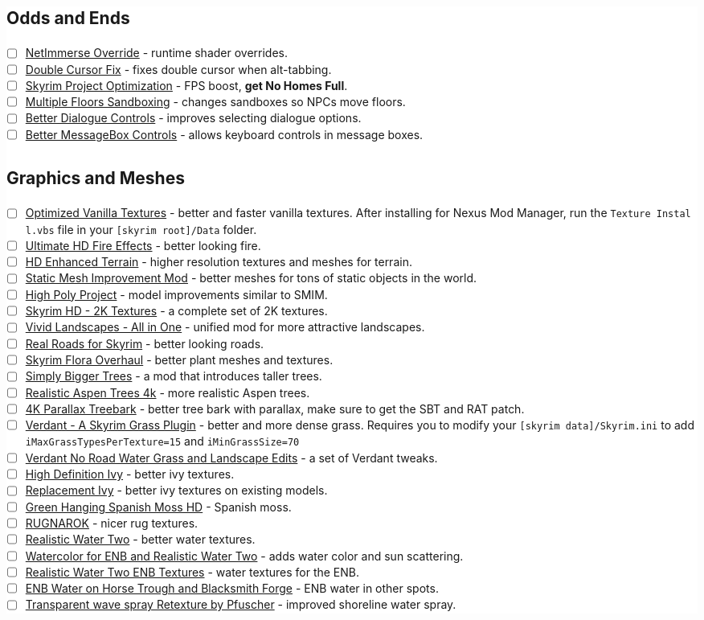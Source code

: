 ## Odds and Ends

- [ ] [NetImmerse Override](https://www.nexusmods.com/skyrim/mods/37481) - runtime shader overrides.
- [ ] [Double Cursor Fix](https://www.nexusmods.com/skyrim/mods/36125) - fixes double cursor when alt-tabbing.
- [ ] [Skyrim Project Optimization](https://www.nexusmods.com/skyrim/mods/32505) - FPS boost, **get No Homes Full**.
- [ ] [Multiple Floors Sandboxing](https://www.nexusmods.com/skyrim/mods/57376) - changes sandboxes so NPCs move floors.
- [ ] [Better Dialogue Controls](https://www.nexusmods.com/skyrim/mods/27371) - improves selecting dialogue options.
- [ ] [Better MessageBox Controls](https://www.nexusmods.com/skyrim/mods/28170) - allows keyboard controls in message boxes.

## Graphics and Meshes

* [ ] [Optimized Vanilla Textures](http://www.nexusmods.com/skyrim/mods/57353/?) - better and faster vanilla textures.
  After installing for Nexus Mod Manager, run the `Texture Install.vbs` file in your `[skyrim root]/Data` folder.
* [ ] [Ultimate HD Fire Effects](http://www.nexusmods.com/skyrim/mods/28642/?) - better looking fire.
* [ ] [HD Enhanced Terrain](http://www.nexusmods.com/skyrim/mods/29782/?) - higher resolution textures and meshes for terrain.
* [ ] [Static Mesh Improvement Mod](http://www.nexusmods.com/skyrim/mods/8655/?) - better meshes for tons of static objects in the world.
* [ ] [High Poly Project](http://www.nexusmods.com/skyrim/mods/76439) - model improvements similar to SMIM.
* [ ] [Skyrim HD - 2K Textures](http://www.nexusmods.com/skyrim/mods/607/?) - a complete set of 2K textures.
* [ ] [Vivid Landscapes - All in One](http://www.nexusmods.com/skyrim/mods/49344) - unified mod for more attractive landscapes.
* [ ] [Real Roads for Skyrim](https://www.nexusmods.com/skyrim/mods/55518) - better looking roads.
* [ ] [Skyrim Flora Overhaul](http://www.nexusmods.com/skyrim/mods/141) - better plant meshes and textures.
* [ ] [Simply Bigger Trees](https://www.nexusmods.com/skyrim/mods/56877) - a mod that introduces taller trees.
* [ ] [Realistic Aspen Trees 4k](http://www.nexusmods.com/skyrim/mods/51069/?) - more realistic Aspen trees.
* [ ] [4K Parallax Treebark](http://www.nexusmods.com/skyrim/mods/61875) - better tree bark with parallax, make sure to get the SBT and RAT patch.
* [ ] [Verdant - A Skyrim Grass Plugin](http://www.nexusmods.com/skyrim/mods/60220) - better and more dense grass. 
  Requires you to modify your `[skyrim data]/Skyrim.ini` to add `iMaxGrassTypesPerTexture=15` and `iMinGrassSize=70`
* [ ] [Verdant No Road Water Grass and Landscape Edits](http://www.nexusmods.com/skyrim/mods/80656/?) - a set of Verdant tweaks.
* [ ] [High Definition Ivy](http://www.nexusmods.com/skyrim/mods/30971) - better ivy textures.
* [ ] [Replacement Ivy](http://www.nexusmods.com/skyrim/mods/1878) - better ivy textures on existing models.
* [ ] [Green Hanging Spanish Moss HD](http://www.nexusmods.com/skyrim/mods/28985) - Spanish moss.
* [ ] [RUGNAROK](http://www.nexusmods.com/skyrim/mods/64830) - nicer rug textures.
* [ ] [Realistic Water Two](http://www.nexusmods.com/skyrim/mods/41076) - better water textures.
* [ ] [Watercolor for ENB and Realistic Water Two](http://www.nexusmods.com/skyrim/mods/48938) - adds water color and sun scattering.
* [ ] [Realistic Water Two ENB Textures](http://www.nexusmods.com/skyrim/ajax/downloadfile?id=1000081559) - water textures for the ENB.
* [ ] [ENB Water on Horse Trough and Blacksmith Forge](https://www.nexusmods.com/skyrim/mods/58061) - ENB water in other spots.
* [ ] [Transparent wave spray Retexture by Pfuscher](http://www.nexusmods.com/skyrim/mods/59547) - improved shoreline water spray.